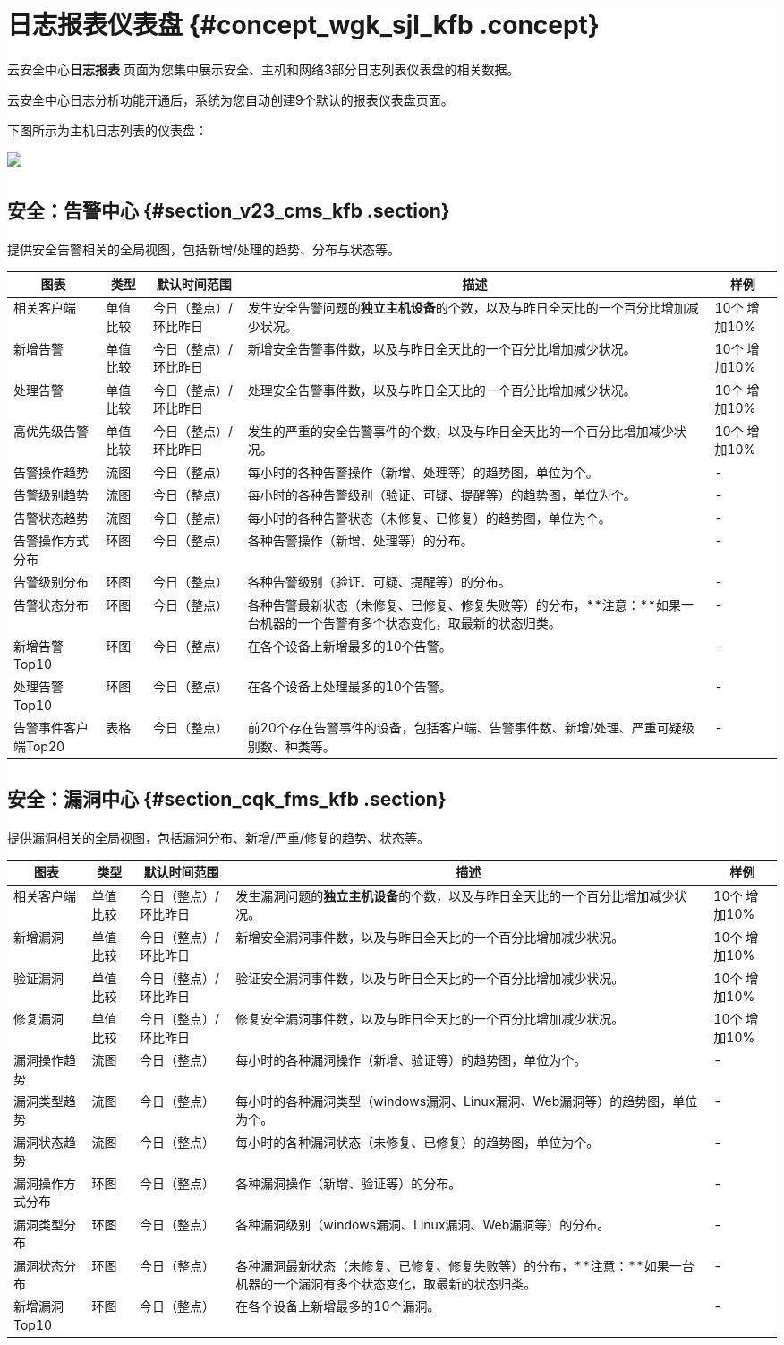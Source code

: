# 日志报表仪表盘 {#concept_wgk_sjl_kfb .concept}

云安全中心**日志报表** 页面为您集中展示安全、主机和网络3部分日志列表仪表盘的相关数据。

云安全中心日志分析功能开通后，系统为您自动创建9个默认的报表仪表盘页面。

下图所示为主机日志列表的仪表盘：

![](http://static-aliyun-doc.oss-cn-hangzhou.aliyuncs.com/assets/img/22778/155315389613515_zh-CN.png)

## 安全：告警中心 {#section_v23_cms_kfb .section}

提供安全告警相关的全局视图，包括新增/处理的趋势、分布与状态等。

|**图表**|**类型**|**默认时间范围**|**描述**|**样例**|
|------|------|----------|------|------|
|相关客户端|单值比较|今日（整点）/环比昨日|发生安全告警问题的**独立主机设备**的个数，以及与昨日全天比的一个百分比增加减少状况。|10个 增加10%|
|新增告警|单值比较|今日（整点）/环比昨日|新增安全告警事件数，以及与昨日全天比的一个百分比增加减少状况。|10个 增加10%|
|处理告警|单值比较|今日（整点）/环比昨日|处理安全告警事件数，以及与昨日全天比的一个百分比增加减少状况。|10个 增加10%|
|高优先级告警|单值比较|今日（整点）/环比昨日|发生的严重的安全告警事件的个数，以及与昨日全天比的一个百分比增加减少状况。|10个 增加10%|
|告警操作趋势|流图|今日（整点）|每小时的各种告警操作（新增、处理等）的趋势图，单位为个。|-|
|告警级别趋势|流图|今日（整点）|每小时的各种告警级别（验证、可疑、提醒等）的趋势图，单位为个。|-|
|告警状态趋势|流图|今日（整点）|每小时的各种告警状态（未修复、已修复）的趋势图，单位为个。|-|
|告警操作方式分布|环图|今日（整点）|各种告警操作（新增、处理等）的分布。|-|
|告警级别分布|环图|今日（整点）|各种告警级别（验证、可疑、提醒等）的分布。|-|
|告警状态分布|环图|今日（整点）|各种告警最新状态（未修复、已修复、修复失败等）的分布，**注意：**如果一台机器的一个告警有多个状态变化，取最新的状态归类。|-|
|新增告警Top10|环图|今日（整点）|在各个设备上新增最多的10个告警。|-|
|处理告警Top10|环图|今日（整点）|在各个设备上处理最多的10个告警。|-|
|告警事件客户端Top20|表格|今日（整点）|前20个存在告警事件的设备，包括客户端、告警事件数、新增/处理、严重可疑级别数、种类等。|-|

## 安全：漏洞中心 {#section_cqk_fms_kfb .section}

提供漏洞相关的全局视图，包括漏洞分布、新增/严重/修复的趋势、状态等。

|**图表**|**类型**|**默认时间范围**|**描述**|**样例**|
|------|------|----------|------|------|
|相关客户端|单值比较|今日（整点）/环比昨日|发生漏洞问题的**独立主机设备**的个数，以及与昨日全天比的一个百分比增加减少状况。|10个 增加10%|
|新增漏洞|单值比较|今日（整点）/环比昨日|新增安全漏洞事件数，以及与昨日全天比的一个百分比增加减少状况。|10个 增加10%|
|验证漏洞|单值比较|今日（整点）/环比昨日|验证安全漏洞事件数，以及与昨日全天比的一个百分比增加减少状况。|10个 增加10%|
|修复漏洞|单值比较|今日（整点）/环比昨日|修复安全漏洞事件数，以及与昨日全天比的一个百分比增加减少状况。|10个 增加10%|
|漏洞操作趋势|流图|今日（整点）|每小时的各种漏洞操作（新增、验证等）的趋势图，单位为个。|-|
|漏洞类型趋势|流图|今日（整点）|每小时的各种漏洞类型（windows漏洞、Linux漏洞、Web漏洞等）的趋势图，单位为个。|-|
|漏洞状态趋势|流图|今日（整点）|每小时的各种漏洞状态（未修复、已修复）的趋势图，单位为个。|-|
|漏洞操作方式分布|环图|今日（整点）|各种漏洞操作（新增、验证等）的分布。|-|
|漏洞类型分布|环图|今日（整点）|各种漏洞级别（windows漏洞、Linux漏洞、Web漏洞等）的分布。|-|
|漏洞状态分布|环图|今日（整点）|各种漏洞最新状态（未修复、已修复、修复失败等）的分布，**注意：**如果一台机器的一个漏洞有多个状态变化，取最新的状态归类。|-|
|新增漏洞Top10|环图|今日（整点）|在各个设备上新增最多的10个漏洞。|-|